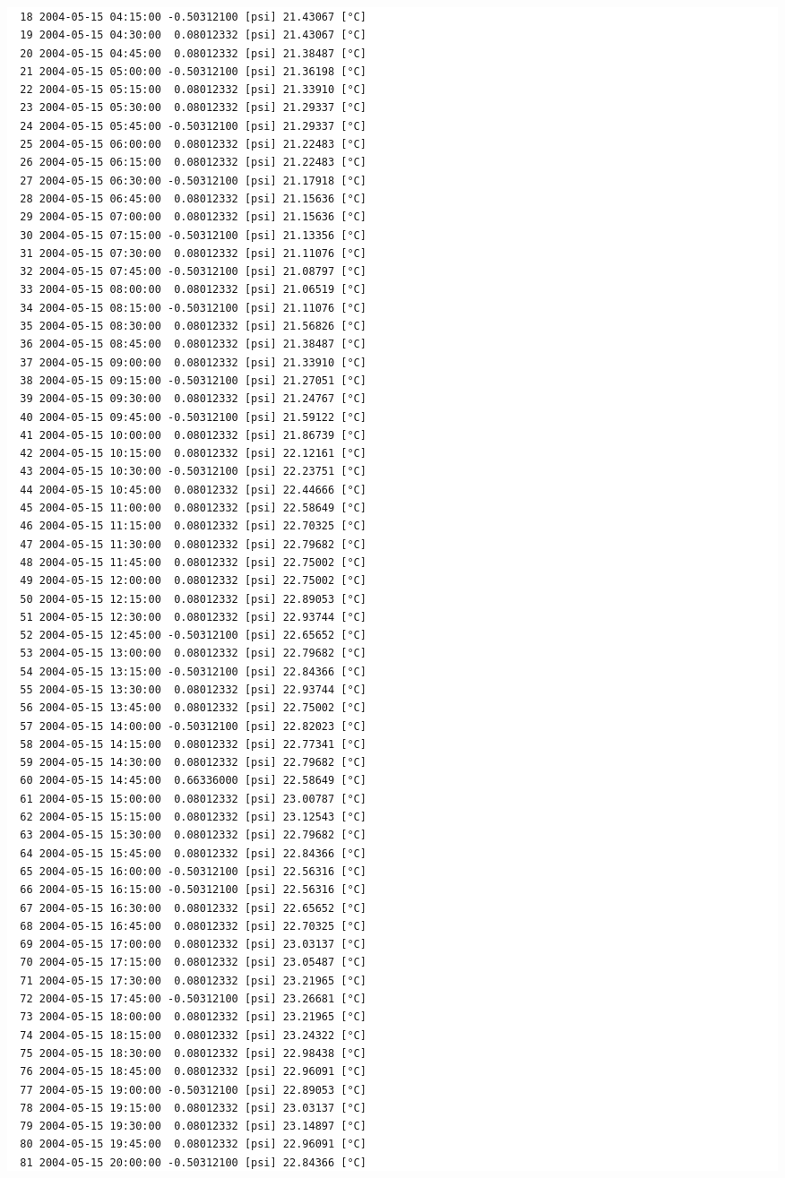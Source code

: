       18 2004-05-15 04:15:00 -0.50312100 [psi] 21.43067 [°C]
      19 2004-05-15 04:30:00  0.08012332 [psi] 21.43067 [°C]
      20 2004-05-15 04:45:00  0.08012332 [psi] 21.38487 [°C]
      21 2004-05-15 05:00:00 -0.50312100 [psi] 21.36198 [°C]
      22 2004-05-15 05:15:00  0.08012332 [psi] 21.33910 [°C]
      23 2004-05-15 05:30:00  0.08012332 [psi] 21.29337 [°C]
      24 2004-05-15 05:45:00 -0.50312100 [psi] 21.29337 [°C]
      25 2004-05-15 06:00:00  0.08012332 [psi] 21.22483 [°C]
      26 2004-05-15 06:15:00  0.08012332 [psi] 21.22483 [°C]
      27 2004-05-15 06:30:00 -0.50312100 [psi] 21.17918 [°C]
      28 2004-05-15 06:45:00  0.08012332 [psi] 21.15636 [°C]
      29 2004-05-15 07:00:00  0.08012332 [psi] 21.15636 [°C]
      30 2004-05-15 07:15:00 -0.50312100 [psi] 21.13356 [°C]
      31 2004-05-15 07:30:00  0.08012332 [psi] 21.11076 [°C]
      32 2004-05-15 07:45:00 -0.50312100 [psi] 21.08797 [°C]
      33 2004-05-15 08:00:00  0.08012332 [psi] 21.06519 [°C]
      34 2004-05-15 08:15:00 -0.50312100 [psi] 21.11076 [°C]
      35 2004-05-15 08:30:00  0.08012332 [psi] 21.56826 [°C]
      36 2004-05-15 08:45:00  0.08012332 [psi] 21.38487 [°C]
      37 2004-05-15 09:00:00  0.08012332 [psi] 21.33910 [°C]
      38 2004-05-15 09:15:00 -0.50312100 [psi] 21.27051 [°C]
      39 2004-05-15 09:30:00  0.08012332 [psi] 21.24767 [°C]
      40 2004-05-15 09:45:00 -0.50312100 [psi] 21.59122 [°C]
      41 2004-05-15 10:00:00  0.08012332 [psi] 21.86739 [°C]
      42 2004-05-15 10:15:00  0.08012332 [psi] 22.12161 [°C]
      43 2004-05-15 10:30:00 -0.50312100 [psi] 22.23751 [°C]
      44 2004-05-15 10:45:00  0.08012332 [psi] 22.44666 [°C]
      45 2004-05-15 11:00:00  0.08012332 [psi] 22.58649 [°C]
      46 2004-05-15 11:15:00  0.08012332 [psi] 22.70325 [°C]
      47 2004-05-15 11:30:00  0.08012332 [psi] 22.79682 [°C]
      48 2004-05-15 11:45:00  0.08012332 [psi] 22.75002 [°C]
      49 2004-05-15 12:00:00  0.08012332 [psi] 22.75002 [°C]
      50 2004-05-15 12:15:00  0.08012332 [psi] 22.89053 [°C]
      51 2004-05-15 12:30:00  0.08012332 [psi] 22.93744 [°C]
      52 2004-05-15 12:45:00 -0.50312100 [psi] 22.65652 [°C]
      53 2004-05-15 13:00:00  0.08012332 [psi] 22.79682 [°C]
      54 2004-05-15 13:15:00 -0.50312100 [psi] 22.84366 [°C]
      55 2004-05-15 13:30:00  0.08012332 [psi] 22.93744 [°C]
      56 2004-05-15 13:45:00  0.08012332 [psi] 22.75002 [°C]
      57 2004-05-15 14:00:00 -0.50312100 [psi] 22.82023 [°C]
      58 2004-05-15 14:15:00  0.08012332 [psi] 22.77341 [°C]
      59 2004-05-15 14:30:00  0.08012332 [psi] 22.79682 [°C]
      60 2004-05-15 14:45:00  0.66336000 [psi] 22.58649 [°C]
      61 2004-05-15 15:00:00  0.08012332 [psi] 23.00787 [°C]
      62 2004-05-15 15:15:00  0.08012332 [psi] 23.12543 [°C]
      63 2004-05-15 15:30:00  0.08012332 [psi] 22.79682 [°C]
      64 2004-05-15 15:45:00  0.08012332 [psi] 22.84366 [°C]
      65 2004-05-15 16:00:00 -0.50312100 [psi] 22.56316 [°C]
      66 2004-05-15 16:15:00 -0.50312100 [psi] 22.56316 [°C]
      67 2004-05-15 16:30:00  0.08012332 [psi] 22.65652 [°C]
      68 2004-05-15 16:45:00  0.08012332 [psi] 22.70325 [°C]
      69 2004-05-15 17:00:00  0.08012332 [psi] 23.03137 [°C]
      70 2004-05-15 17:15:00  0.08012332 [psi] 23.05487 [°C]
      71 2004-05-15 17:30:00  0.08012332 [psi] 23.21965 [°C]
      72 2004-05-15 17:45:00 -0.50312100 [psi] 23.26681 [°C]
      73 2004-05-15 18:00:00  0.08012332 [psi] 23.21965 [°C]
      74 2004-05-15 18:15:00  0.08012332 [psi] 23.24322 [°C]
      75 2004-05-15 18:30:00  0.08012332 [psi] 22.98438 [°C]
      76 2004-05-15 18:45:00  0.08012332 [psi] 22.96091 [°C]
      77 2004-05-15 19:00:00 -0.50312100 [psi] 22.89053 [°C]
      78 2004-05-15 19:15:00  0.08012332 [psi] 23.03137 [°C]
      79 2004-05-15 19:30:00  0.08012332 [psi] 23.14897 [°C]
      80 2004-05-15 19:45:00  0.08012332 [psi] 22.96091 [°C]
      81 2004-05-15 20:00:00 -0.50312100 [psi] 22.84366 [°C]